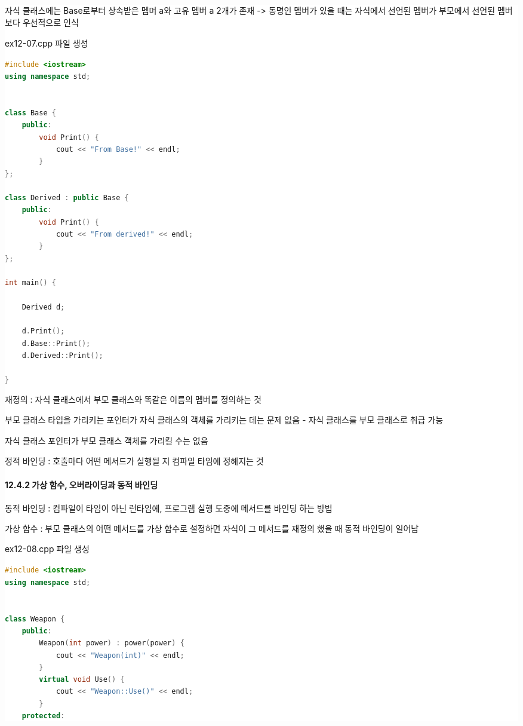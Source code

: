 

자식 클래스에는 Base로부터 상속받은 멤머 a와 고유 멤버 a 2개가 존재 -> 동명인 멤버가 있을 때는 자식에서 선언된 멤버가 부모에서 선언된 멤버보다 우선적으로 인식



ex12-07.cpp 파일 생성

```c++
#include <iostream>
using namespace std;


class Base {
    public:
        void Print() {
            cout << "From Base!" << endl;
        }
};

class Derived : public Base {
    public:
        void Print() {
            cout << "From derived!" << endl;
        }
};

int main() {

    Derived d;

    d.Print();
    d.Base::Print();
    d.Derived::Print();

}
```



재정의 : 자식 클래스에서 부모 클래스와 똑같은 이름의 멤버를 정의하는 것

부모 클래스 타입을 가리키는 포인터가 자식 클래스의 객체를 가리키는 데는 문제 없음 - 자식 클래스를 부모 클래스로 취급 가능

자식 클래스 포인터가 부모 클래스 객체를 가리킬 수는 없음

정적 바인딩 : 호출마다 어떤 메서드가 실행될 지 컴파일 타임에 정해지는 것



#### 12.4.2 가상 함수, 오버라이딩과 동적 바인딩

동적 바인딩 : 컴파일이 타임이 아닌 런타임에, 프로그램 실행 도중에 메서드를 바인딩 하는 방법

가상 함수 : 부모 클래스의 어떤 메서드를 가상 함수로 설정하면 자식이 그 메서드를 재정의 했을 때 동적 바인딩이 일어남

ex12-08.cpp 파일 생성

```c++
#include <iostream>
using namespace std;


class Weapon {
    public:
        Weapon(int power) : power(power) {
            cout << "Weapon(int)" << endl;
        }
        virtual void Use() {
            cout << "Weapon::Use()" << endl;
        }
    protected:
```
